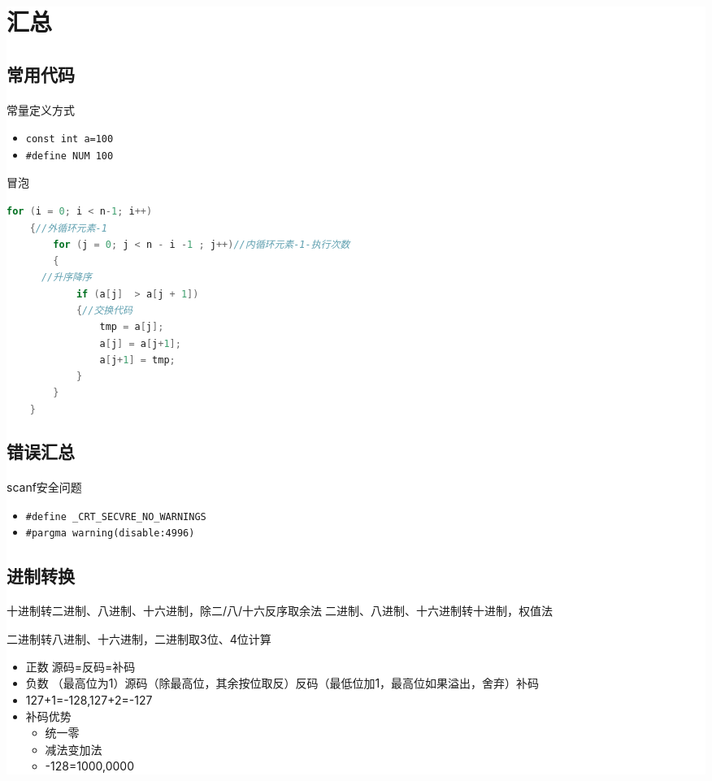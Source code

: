 # 汇总
## 常用代码
常量定义方式
* `const int a=100`
* `#define NUM 100`

冒泡
```c++
for (i = 0; i < n-1; i++)
	{//外循环元素-1
		for (j = 0; j < n - i -1 ; j++)//内循环元素-1-执行次数
		{
      //升序降序
			if (a[j]  > a[j + 1])
			{//交换代码
				tmp = a[j];
				a[j] = a[j+1];
				a[j+1] = tmp;
			}
		}
	}

```
## 错误汇总
scanf安全问题
* `#define _CRT_SECVRE_NO_WARNINGS`
* `#pargma warning(disable:4996)`

## 进制转换
十进制转二进制、八进制、十六进制，除二/八/十六反序取余法
二进制、八进制、十六进制转十进制，权值法

二进制转八进制、十六进制，二进制取3位、4位计算

* 正数 源码=反码=补码
* 负数 （最高位为1）源码（除最高位，其余按位取反）反码（最低位加1，最高位如果溢出，舍弃）补码
* 127+1=-128,127+2=-127
* 补码优势
  * 统一零
  * 减法变加法
  * -128=1000,0000

